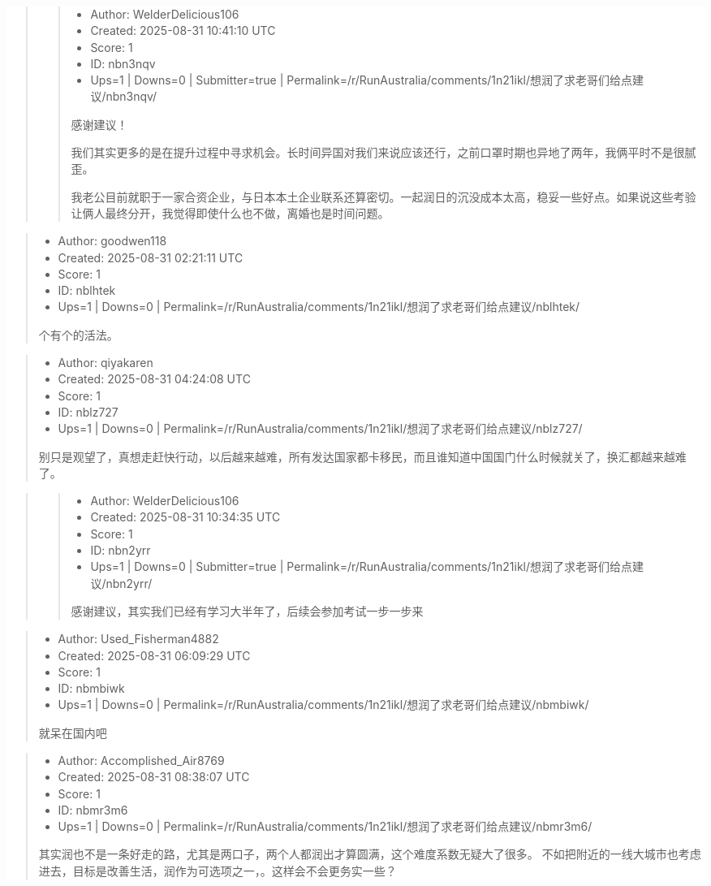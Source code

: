 >> - Author: WelderDelicious106
>> - Created: 2025-08-31 10:41:10 UTC
>> - Score: 1
>> - ID: nbn3nqv
>> - Ups=1 | Downs=0 | Submitter=true | Permalink=/r/RunAustralia/comments/1n21ikl/想润了求老哥们给点建议/nbn3nqv/
>>
>> 感谢建议！
>> 
>> 我们其实更多的是在提升过程中寻求机会。长时间异国对我们来说应该还行，之前口罩时期也异地了两年，我俩平时不是很腻歪。
>> 
>> 我老公目前就职于一家合资企业，与日本本土企业联系还算密切。一起润日的沉没成本太高，稳妥一些好点。如果说这些考验让俩人最终分开，我觉得即使什么也不做，离婚也是时间问题。

> - Author: goodwen118
> - Created: 2025-08-31 02:21:11 UTC
> - Score: 1
> - ID: nblhtek
> - Ups=1 | Downs=0 | Permalink=/r/RunAustralia/comments/1n21ikl/想润了求老哥们给点建议/nblhtek/
>
> 个有个的活法。

> - Author: qiyakaren
> - Created: 2025-08-31 04:24:08 UTC
> - Score: 1
> - ID: nblz727
> - Ups=1 | Downs=0 | Permalink=/r/RunAustralia/comments/1n21ikl/想润了求老哥们给点建议/nblz727/
>
> 别只是观望了，真想走赶快行动，以后越来越难，所有发达国家都卡移民，而且谁知道中国国门什么时候就关了，换汇都越来越难了。

>> - Author: WelderDelicious106
>> - Created: 2025-08-31 10:34:35 UTC
>> - Score: 1
>> - ID: nbn2yrr
>> - Ups=1 | Downs=0 | Submitter=true | Permalink=/r/RunAustralia/comments/1n21ikl/想润了求老哥们给点建议/nbn2yrr/
>>
>> 感谢建议，其实我们已经有学习大半年了，后续会参加考试一步一步来

> - Author: Used_Fisherman4882
> - Created: 2025-08-31 06:09:29 UTC
> - Score: 1
> - ID: nbmbiwk
> - Ups=1 | Downs=0 | Permalink=/r/RunAustralia/comments/1n21ikl/想润了求老哥们给点建议/nbmbiwk/
>
> 就呆在国内吧

> - Author: Accomplished_Air8769
> - Created: 2025-08-31 08:38:07 UTC
> - Score: 1
> - ID: nbmr3m6
> - Ups=1 | Downs=0 | Permalink=/r/RunAustralia/comments/1n21ikl/想润了求老哥们给点建议/nbmr3m6/
>
> 其实润也不是一条好走的路，尤其是两口子，两个人都润出才算圆满，这个难度系数无疑大了很多。
> 不如把附近的一线大城市也考虑进去，目标是改善生活，润作为可选项之一，。这样会不会更务实一些？
